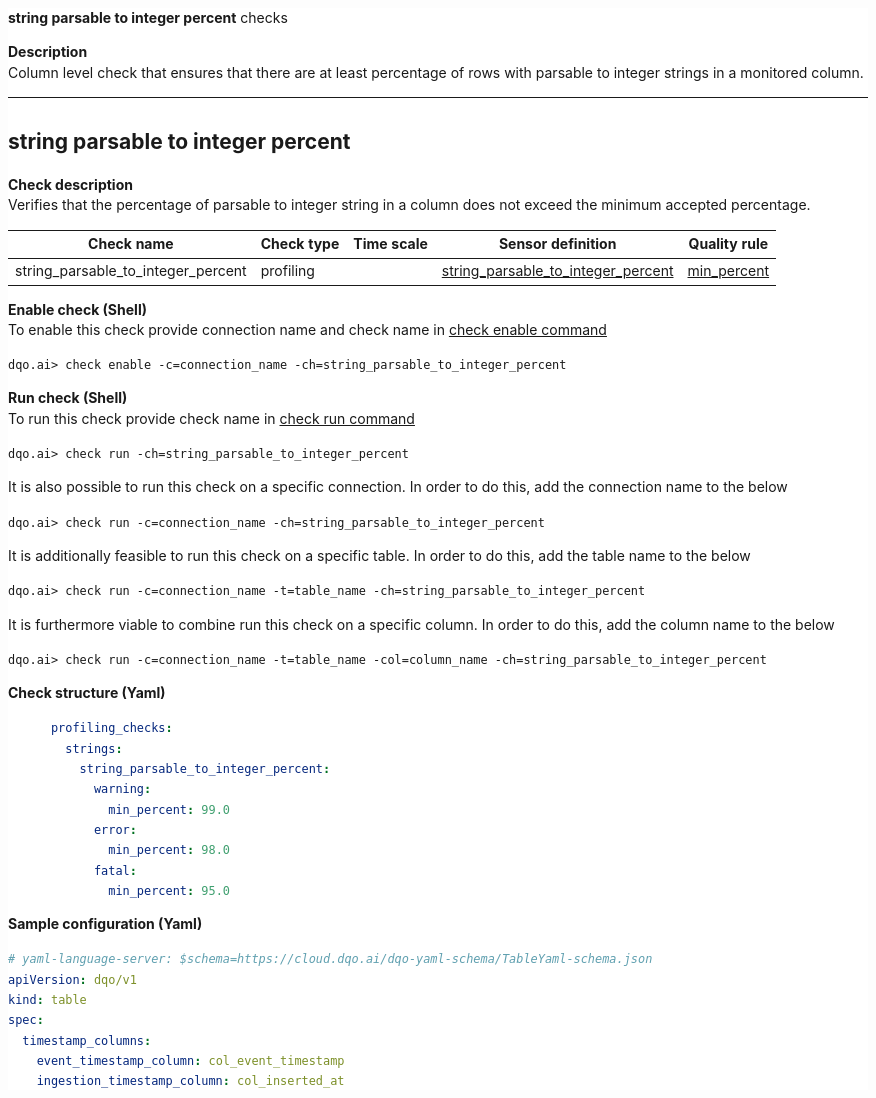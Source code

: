 **string parsable to integer percent** checks  

**Description**  
Column level check that ensures that there are at least percentage of rows with parsable to integer strings in a monitored column.

___

## **string parsable to integer percent**  
  
**Check description**  
Verifies that the percentage of parsable to integer string in a column does not exceed the minimum accepted percentage.  
  
|Check name|Check type|Time scale|Sensor definition|Quality rule|
|----------|----------|----------|-----------|-------------|
|string_parsable_to_integer_percent|profiling| |[string_parsable_to_integer_percent](../../../../reference/sensors/column/strings-column-sensors/#string-parsable-to-integer-percent)|[min_percent](../../../../reference/rules/comparison/#min-percent)|
  
**Enable check (Shell)**  
To enable this check provide connection name and check name in [check enable command](../../../../command_line_interface/check/#dqo-check-enable)
```
dqo.ai> check enable -c=connection_name -ch=string_parsable_to_integer_percent
```
**Run check (Shell)**  
To run this check provide check name in [check run command](../../../../command_line_interface/check/#dqo-check-run)
```
dqo.ai> check run -ch=string_parsable_to_integer_percent
```
It is also possible to run this check on a specific connection. In order to do this, add the connection name to the below
```
dqo.ai> check run -c=connection_name -ch=string_parsable_to_integer_percent
```
It is additionally feasible to run this check on a specific table. In order to do this, add the table name to the below
```
dqo.ai> check run -c=connection_name -t=table_name -ch=string_parsable_to_integer_percent
```
It is furthermore viable to combine run this check on a specific column. In order to do this, add the column name to the below
```
dqo.ai> check run -c=connection_name -t=table_name -col=column_name -ch=string_parsable_to_integer_percent
```
**Check structure (Yaml)**
```yaml
      profiling_checks:
        strings:
          string_parsable_to_integer_percent:
            warning:
              min_percent: 99.0
            error:
              min_percent: 98.0
            fatal:
              min_percent: 95.0
```
**Sample configuration (Yaml)**  
```yaml hl_lines="13-21"
# yaml-language-server: $schema=https://cloud.dqo.ai/dqo-yaml-schema/TableYaml-schema.json
apiVersion: dqo/v1
kind: table
spec:
  timestamp_columns:
    event_timestamp_column: col_event_timestamp
    ingestion_timestamp_column: col_inserted_at
```
